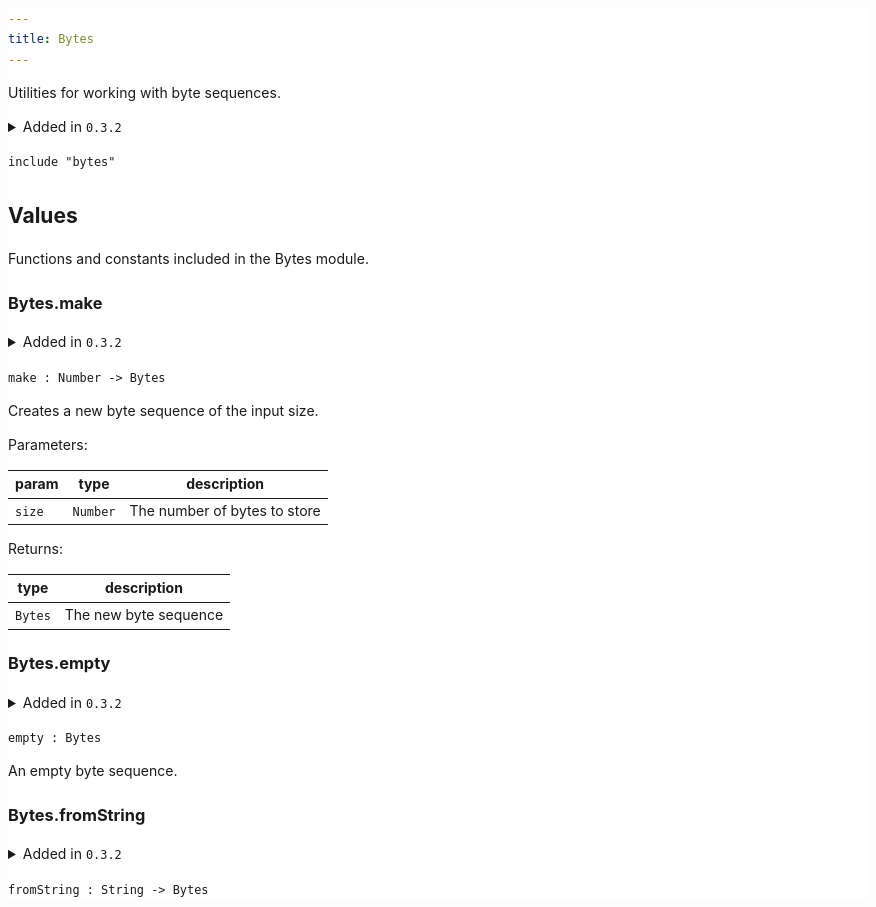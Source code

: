 ```yaml
---
title: Bytes
---
```


Utilities for working with byte sequences.

<details disabled><summary tabindex="-1">Added in <code>0.3.2</code></summary></details>

```grain
include "bytes"
```

## Values

Functions and constants included in the Bytes module.

### Bytes.**make**

<details disabled><summary tabindex="-1">Added in <code>0.3.2</code></summary></details>

```grain
make : Number -> Bytes
```

Creates a new byte sequence of the input size.

Parameters:

|param|type|description|
|-----|----|-----------|
|`size`|`Number`|The number of bytes to store|

Returns:

|type|description|
|----|-----------|
|`Bytes`|The new byte sequence|

### Bytes.**empty**

<details disabled><summary tabindex="-1">Added in <code>0.3.2</code></summary></details>

```grain
empty : Bytes
```

An empty byte sequence.

### Bytes.**fromString**

<details disabled><summary tabindex="-1">Added in <code>0.3.2</code></summary></details>

```grain
fromString : String -> Bytes
```
